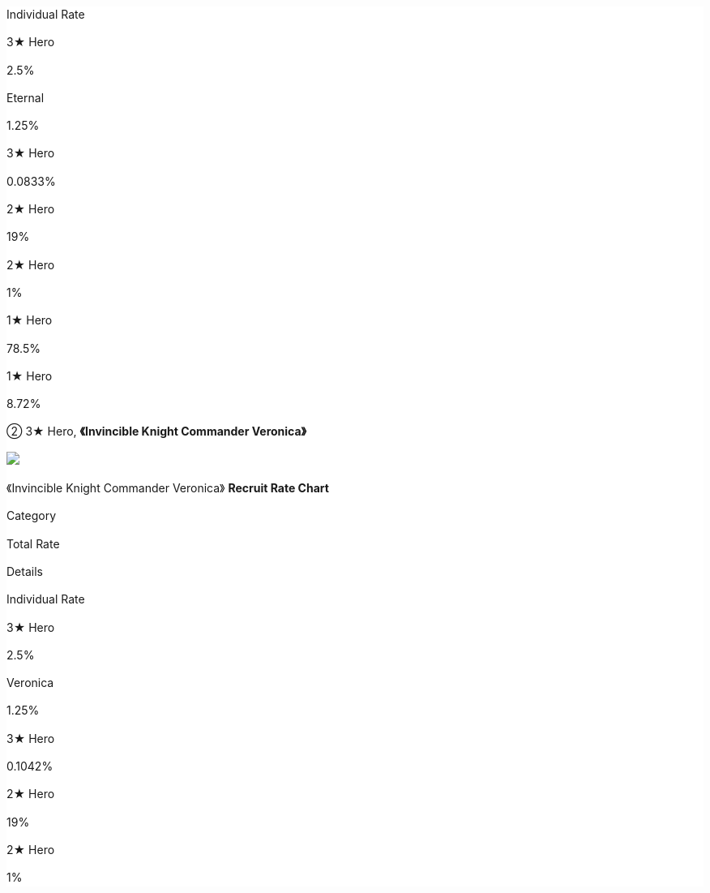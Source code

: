 Individual Rate

3★ Hero

2.5%

Eternal

1.25%

3★ Hero

0.0833%

2★ Hero

19%

2★ Hero

1%

1★ Hero

78.5%

1★ Hero

8.72%

  
② 3★ Hero, **《Invincible Knight Commander Veronica》**

![](/images/news/legacy/event/2023-06-07-event-eternal-veronica-drop-rate-up/7aa3c34847274992bbdbda8765657c11.webp)

  
《Invincible Knight Commander Veronica》 **Recruit Rate Chart**

Category

Total Rate

Details

Individual Rate

3★ Hero

2.5%

Veronica

1.25%

3★ Hero

0.1042%

2★ Hero

19%

2★ Hero

1%
